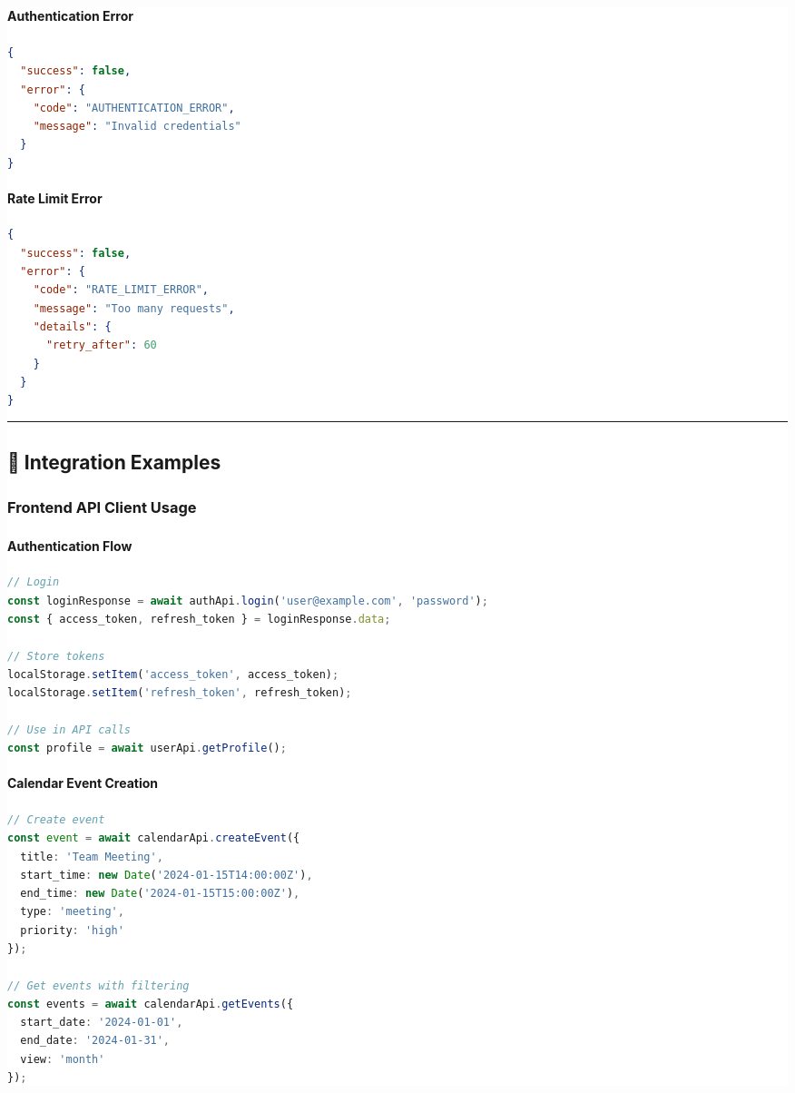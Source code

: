 #### Authentication Error
```json
{
  "success": false,
  "error": {
    "code": "AUTHENTICATION_ERROR",
    "message": "Invalid credentials"
  }
}
```

#### Rate Limit Error
```json
{
  "success": false,
  "error": {
    "code": "RATE_LIMIT_ERROR",
    "message": "Too many requests",
    "details": {
      "retry_after": 60
    }
  }
}
```

---

## 🔧 Integration Examples

### Frontend API Client Usage

#### Authentication Flow
```typescript
// Login
const loginResponse = await authApi.login('user@example.com', 'password');
const { access_token, refresh_token } = loginResponse.data;

// Store tokens
localStorage.setItem('access_token', access_token);
localStorage.setItem('refresh_token', refresh_token);

// Use in API calls
const profile = await userApi.getProfile();
```

#### Calendar Event Creation
```typescript
// Create event
const event = await calendarApi.createEvent({
  title: 'Team Meeting',
  start_time: new Date('2024-01-15T14:00:00Z'),
  end_time: new Date('2024-01-15T15:00:00Z'),
  type: 'meeting',
  priority: 'high'
});

// Get events with filtering
const events = await calendarApi.getEvents({
  start_date: '2024-01-01',
  end_date: '2024-01-31',
  view: 'month'
});
```
